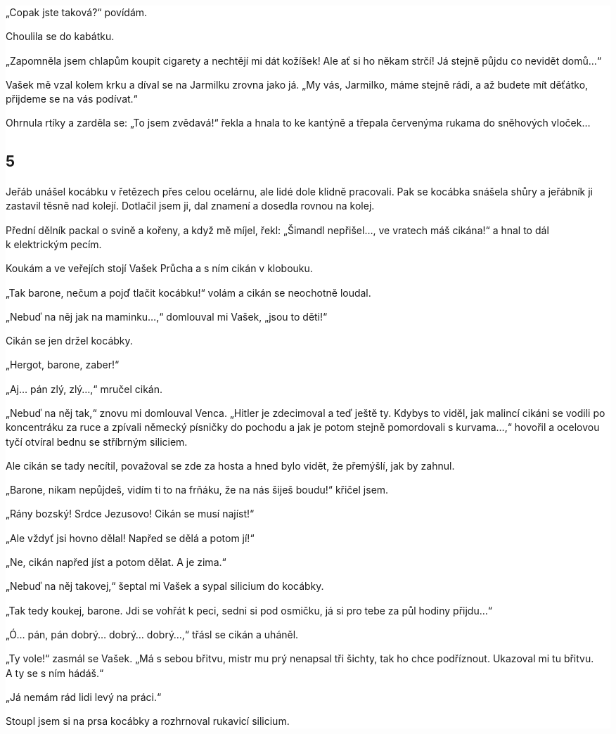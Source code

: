 „Copak jste taková?“ povídám.

Choulila se do kabátku.

„Zapomněla jsem chlapům koupit cigarety a nechtějí mi dát kožíšek! Ale ať si ho někam strčí! Já stejně půjdu co nevidět domů…“

Vašek mě vzal kolem krku a díval se na Jarmilku zrovna jako já. „My vás, Jarmilko, máme stejně rádi, a až budete mít děťátko, přijdeme se na vás podívat.“

Ohrnula rtíky a zarděla se: „To jsem zvědavá!“ řekla a hnala to ke kantýně a třepala červenýma rukama do sněhových vloček…

## 5

Jeřáb unášel kocábku v řetězech přes celou ocelárnu, ale lidé dole klidně pracovali. Pak se kocábka snášela shůry a jeřábník ji zastavil těsně nad kolejí. Dotlačil jsem ji, dal znamení a dosedla rovnou na kolej.

Přední dělník packal o svině a kořeny, a když mě míjel, řekl: „Šimandl nepřišel…, ve vratech máš cikána!“ a hnal to dál k elektrickým pecím.

Koukám a ve veřejích stojí Vašek Průcha a s ním cikán v klobouku.

„Tak barone, nečum a pojď tlačit kocábku!“ volám a cikán se neochotně loudal.

„Nebuď na něj jak na maminku…,“ domlouval mi Vašek, „jsou to děti!“

Cikán se jen držel kocábky.

„Hergot, barone, zaber!“

„Aj… pán zlý, zlý…,“ mručel cikán.

„Nebuď na něj tak,“ znovu mi domlouval Venca. „Hitler je zdecimoval a teď ještě ty. Kdybys to viděl, jak malincí cikáni se vodili po koncentráku za ruce a zpívali německý písničky do pochodu a jak je potom stejně pomordovali s kurvama…,“ hovořil a ocelovou tyčí otvíral bednu se stříbrným siliciem.

Ale cikán se tady necítil, považoval se zde za hosta a hned bylo vidět, že přemýšlí, jak by zahnul.

„Barone, nikam nepůjdeš, vidím ti to na frňáku, že na nás šiješ boudu!“ křičel jsem.

„Rány bozský! Srdce Jezusovo! Cikán se musí najíst!“

„Ale vždyť jsi hovno dělal! Napřed se dělá a potom jí!“

„Ne, cikán napřed jíst a potom dělat. A je zima.“

„Nebuď na něj takovej,“ šeptal mi Vašek a sypal silicium do kocábky.

„Tak tedy koukej, barone. Jdi se vohřát k peci, sedni si pod osmičku, já si pro tebe za půl hodiny přijdu…“

„Ó… pán, pán dobrý… dobrý… dobrý…,“ třásl se cikán a uháněl.

„Ty vole!“ zasmál se Vašek. „Má s sebou břitvu, mistr mu prý nenapsal tři šichty, tak ho chce podříznout. Ukazoval mi tu břitvu. A ty se s ním hádáš.“

„Já nemám rád lidi levý na práci.“

Stoupl jsem si na prsa kocábky a rozhrnoval rukavicí silicium.
